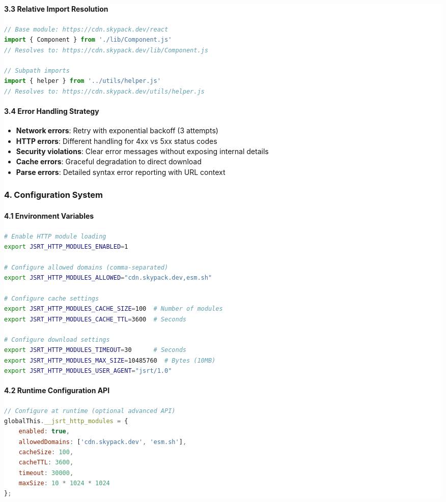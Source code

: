 #### 3.3 Relative Import Resolution

```javascript
// Base module: https://cdn.skypack.dev/react
import { Component } from './lib/Component.js'
// Resolves to: https://cdn.skypack.dev/lib/Component.js

// Subpath imports
import { helper } from '../utils/helper.js'  
// Resolves to: https://cdn.skypack.dev/utils/helper.js
```

#### 3.4 Error Handling Strategy

- **Network errors**: Retry with exponential backoff (3 attempts)
- **HTTP errors**: Different handling for 4xx vs 5xx status codes
- **Security violations**: Clear error messages without exposing internal details
- **Cache errors**: Graceful degradation to direct download
- **Parse errors**: Detailed syntax error reporting with URL context

### 4. Configuration System

#### 4.1 Environment Variables

```bash
# Enable HTTP module loading
export JSRT_HTTP_MODULES_ENABLED=1

# Configure allowed domains (comma-separated)
export JSRT_HTTP_MODULES_ALLOWED="cdn.skypack.dev,esm.sh"

# Configure cache settings  
export JSRT_HTTP_MODULES_CACHE_SIZE=100  # Number of modules
export JSRT_HTTP_MODULES_CACHE_TTL=3600  # Seconds

# Configure download settings
export JSRT_HTTP_MODULES_TIMEOUT=30      # Seconds
export JSRT_HTTP_MODULES_MAX_SIZE=10485760  # Bytes (10MB)
export JSRT_HTTP_MODULES_USER_AGENT="jsrt/1.0"
```

#### 4.2 Runtime Configuration API

```javascript
// Configure at runtime (optional advanced API)
globalThis.__jsrt_http_modules = {
    enabled: true,
    allowedDomains: ['cdn.skypack.dev', 'esm.sh'],
    cacheSize: 100,
    cacheTTL: 3600,
    timeout: 30000,
    maxSize: 10 * 1024 * 1024
};
```
